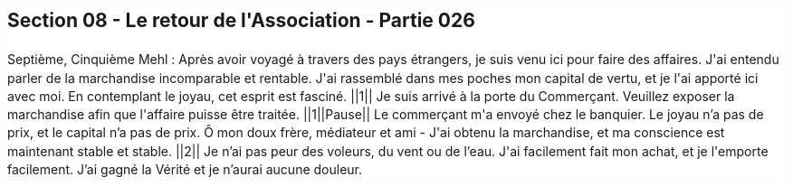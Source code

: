 ## Section 08 - Le retour de l'Association - Partie 026

Septième, Cinquième Mehl :
Après avoir voyagé à travers des pays étrangers, je suis venu ici pour faire des affaires.
J'ai entendu parler de la marchandise incomparable et rentable.
J'ai rassemblé dans mes poches mon capital de vertu, et je l'ai apporté ici avec moi.
En contemplant le joyau, cet esprit est fasciné. ||1||
Je suis arrivé à la porte du Commerçant.
Veuillez exposer la marchandise afin que l'affaire puisse être traitée. ||1||Pause||
Le commerçant m'a envoyé chez le banquier.
Le joyau n’a pas de prix, et le capital n’a pas de prix.
Ô mon doux frère, médiateur et ami
\- J'ai obtenu la marchandise, et ma conscience est maintenant stable et stable. ||2||
Je n’ai pas peur des voleurs, du vent ou de l’eau.
J'ai facilement fait mon achat, et je l'emporte facilement.
J’ai gagné la Vérité et je n’aurai aucune douleur.
